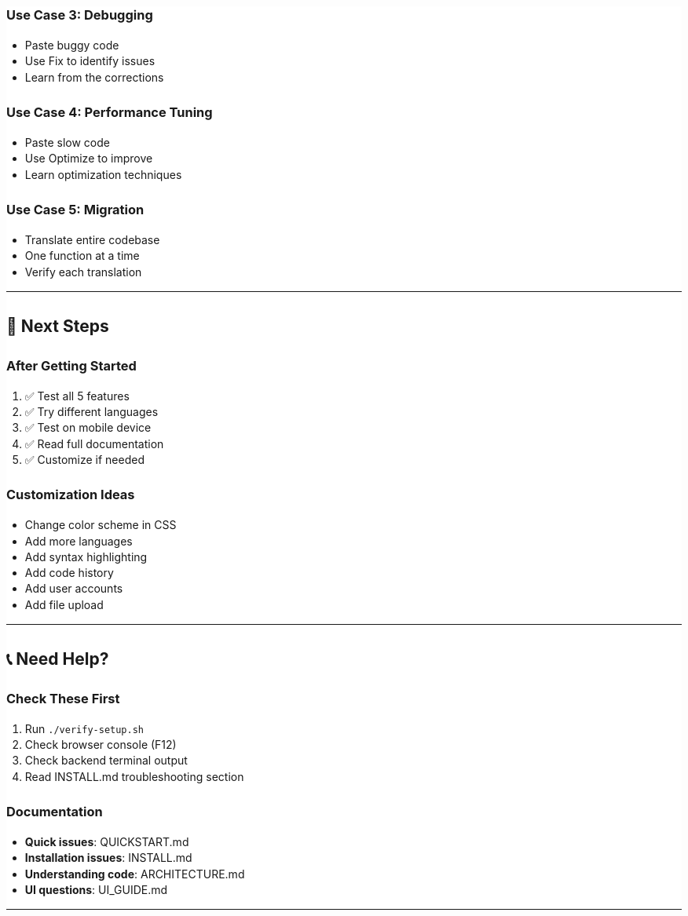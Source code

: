 ### Use Case 3: Debugging
- Paste buggy code
- Use Fix to identify issues
- Learn from the corrections

### Use Case 4: Performance Tuning
- Paste slow code
- Use Optimize to improve
- Learn optimization techniques

### Use Case 5: Migration
- Translate entire codebase
- One function at a time
- Verify each translation

---

## 🚀 Next Steps

### After Getting Started
1. ✅ Test all 5 features
2. ✅ Try different languages
3. ✅ Test on mobile device
4. ✅ Read full documentation
5. ✅ Customize if needed

### Customization Ideas
- Change color scheme in CSS
- Add more languages
- Add syntax highlighting
- Add code history
- Add user accounts
- Add file upload

---

## 📞 Need Help?

### Check These First
1. Run `./verify-setup.sh`
2. Check browser console (F12)
3. Check backend terminal output
4. Read INSTALL.md troubleshooting section

### Documentation
- **Quick issues**: QUICKSTART.md
- **Installation issues**: INSTALL.md
- **Understanding code**: ARCHITECTURE.md
- **UI questions**: UI_GUIDE.md

---